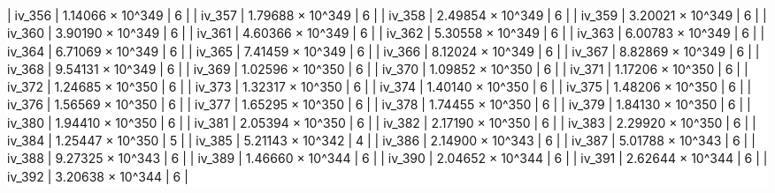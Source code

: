 | iv_356 | 1.14066 × 10^349 | 6 |
| iv_357 | 1.79688 × 10^349 | 6 |
| iv_358 | 2.49854 × 10^349 | 6 |
| iv_359 | 3.20021 × 10^349 | 6 |
| iv_360 | 3.90190 × 10^349 | 6 |
| iv_361 | 4.60366 × 10^349 | 6 |
| iv_362 | 5.30558 × 10^349 | 6 |
| iv_363 | 6.00783 × 10^349 | 6 |
| iv_364 | 6.71069 × 10^349 | 6 |
| iv_365 | 7.41459 × 10^349 | 6 |
| iv_366 | 8.12024 × 10^349 | 6 |
| iv_367 | 8.82869 × 10^349 | 6 |
| iv_368 | 9.54131 × 10^349 | 6 |
| iv_369 | 1.02596 × 10^350 | 6 |
| iv_370 | 1.09852 × 10^350 | 6 |
| iv_371 | 1.17206 × 10^350 | 6 |
| iv_372 | 1.24685 × 10^350 | 6 |
| iv_373 | 1.32317 × 10^350 | 6 |
| iv_374 | 1.40140 × 10^350 | 6 |
| iv_375 | 1.48206 × 10^350 | 6 |
| iv_376 | 1.56569 × 10^350 | 6 |
| iv_377 | 1.65295 × 10^350 | 6 |
| iv_378 | 1.74455 × 10^350 | 6 |
| iv_379 | 1.84130 × 10^350 | 6 |
| iv_380 | 1.94410 × 10^350 | 6 |
| iv_381 | 2.05394 × 10^350 | 6 |
| iv_382 | 2.17190 × 10^350 | 6 |
| iv_383 | 2.29920 × 10^350 | 6 |
| iv_384 | 1.25447 × 10^350 | 5 |
| iv_385 | 5.21143 × 10^342 | 4 |
| iv_386 | 2.14900 × 10^343 | 6 |
| iv_387 | 5.01788 × 10^343 | 6 |
| iv_388 | 9.27325 × 10^343 | 6 |
| iv_389 | 1.46660 × 10^344 | 6 |
| iv_390 | 2.04652 × 10^344 | 6 |
| iv_391 | 2.62644 × 10^344 | 6 |
| iv_392 | 3.20638 × 10^344 | 6 |